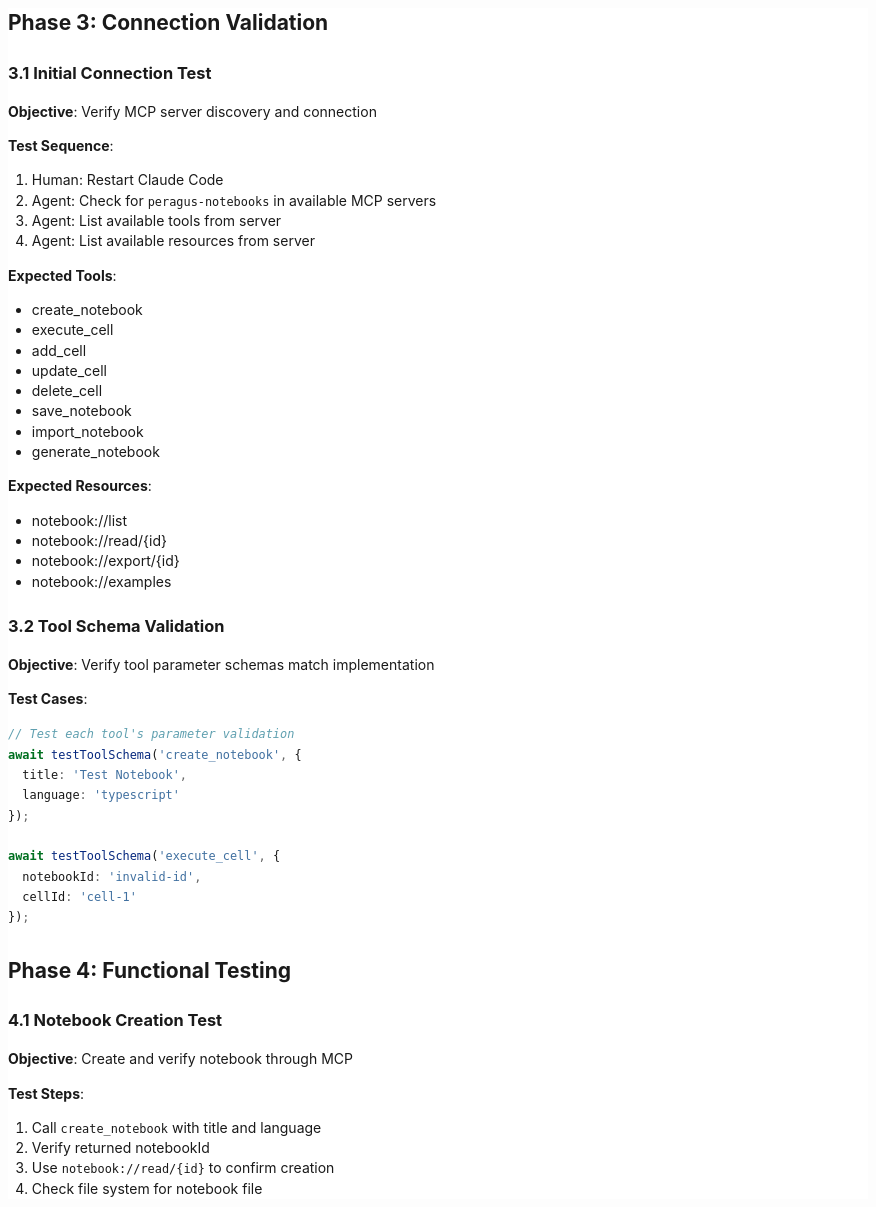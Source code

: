 ## Phase 3: Connection Validation

### 3.1 Initial Connection Test
**Objective**: Verify MCP server discovery and connection

**Test Sequence**:
1. Human: Restart Claude Code
2. Agent: Check for `peragus-notebooks` in available MCP servers
3. Agent: List available tools from server
4. Agent: List available resources from server

**Expected Tools**:
- create_notebook
- execute_cell
- add_cell
- update_cell
- delete_cell
- save_notebook
- import_notebook
- generate_notebook

**Expected Resources**:
- notebook://list
- notebook://read/{id}
- notebook://export/{id}
- notebook://examples

### 3.2 Tool Schema Validation
**Objective**: Verify tool parameter schemas match implementation

**Test Cases**:
```typescript
// Test each tool's parameter validation
await testToolSchema('create_notebook', {
  title: 'Test Notebook',
  language: 'typescript'
});

await testToolSchema('execute_cell', {
  notebookId: 'invalid-id',
  cellId: 'cell-1'
});
```

## Phase 4: Functional Testing

### 4.1 Notebook Creation Test
**Objective**: Create and verify notebook through MCP

**Test Steps**:
1. Call `create_notebook` with title and language
2. Verify returned notebookId
3. Use `notebook://read/{id}` to confirm creation
4. Check file system for notebook file
